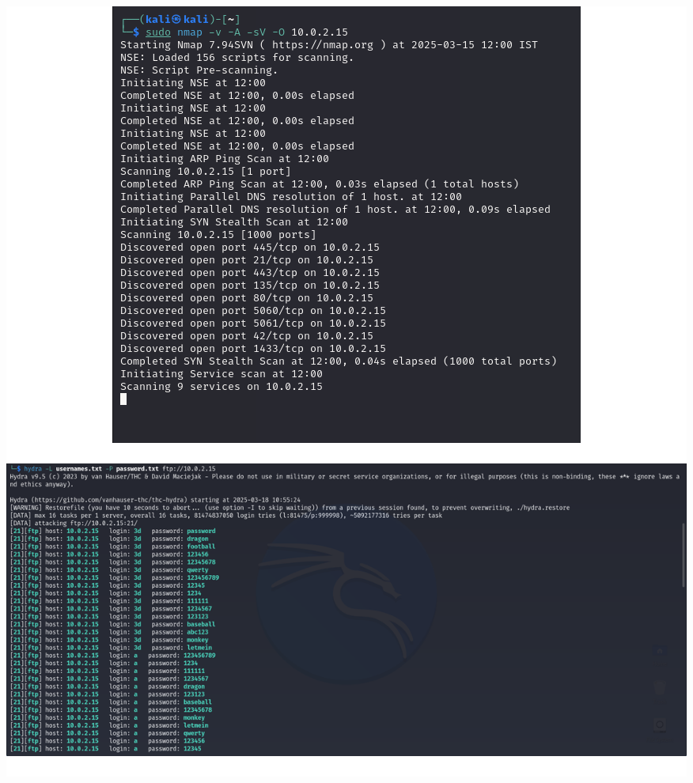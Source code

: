 <div style="text-align:center"><img src="/images/honeydrive/78.png" /></div><br>

<div style="text-align:center"><img src="/images/honeydrive/79.png" /></div><br>
